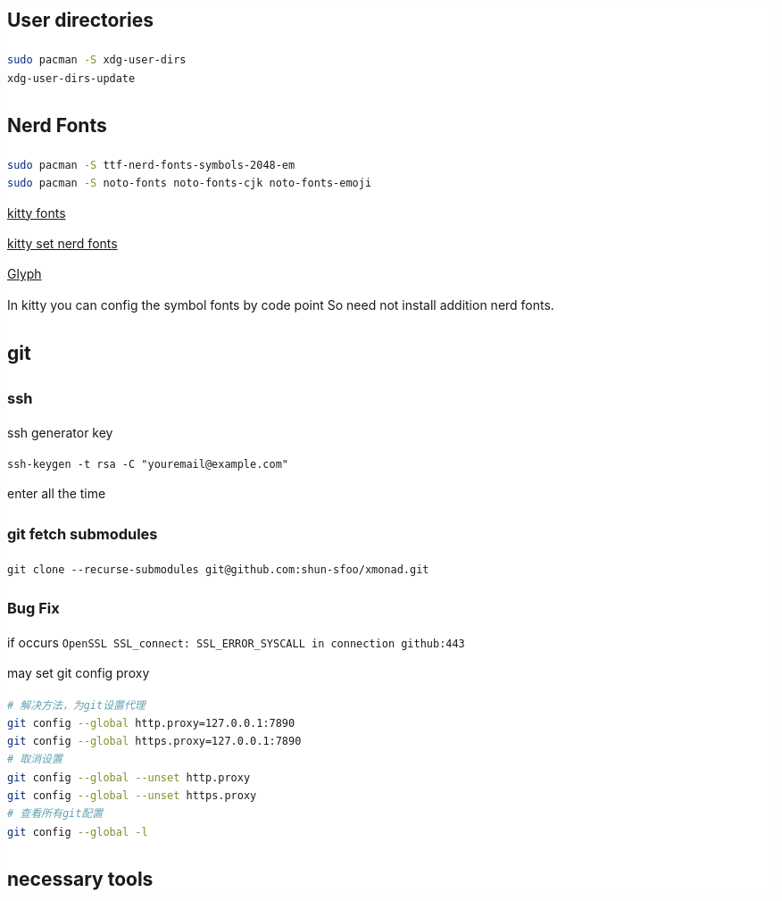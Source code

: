 ## User directories

```bash
sudo pacman -S xdg-user-dirs
xdg-user-dirs-update
```

## Nerd Fonts

```bash
sudo pacman -S ttf-nerd-fonts-symbols-2048-em
sudo pacman -S noto-fonts noto-fonts-cjk noto-fonts-emoji
```

[kitty fonts](https://sw.kovidgoyal.net/kitty/conf/#conf-kitty-fonts)

[kitty set nerd fonts](https://www.reddit.com/r/KittyTerminal/comments/r5hssh/kitty_nerd_fonts/)

[Glyph](https://github.com/ryanoasis/nerd-fonts/wiki/Glyph-Sets-and-Code-Points)

In kitty you can config the symbol fonts by code point So need not install
addition nerd fonts.

## git

### ssh

ssh generator key

`ssh-keygen -t rsa -C "youremail@example.com"`

enter all the time

### git fetch submodules

`git clone --recurse-submodules git@github.com:shun-sfoo/xmonad.git`

### Bug Fix

if occurs `OpenSSL SSL_connect: SSL_ERROR_SYSCALL in connection github:443`

may set git config proxy

```bash
# 解决方法，为git设置代理
git config --global http.proxy=127.0.0.1:7890
git config --global https.proxy=127.0.0.1:7890
# 取消设置
git config --global --unset http.proxy
git config --global --unset https.proxy
# 查看所有git配置
git config --global -l
```

## necessary tools

